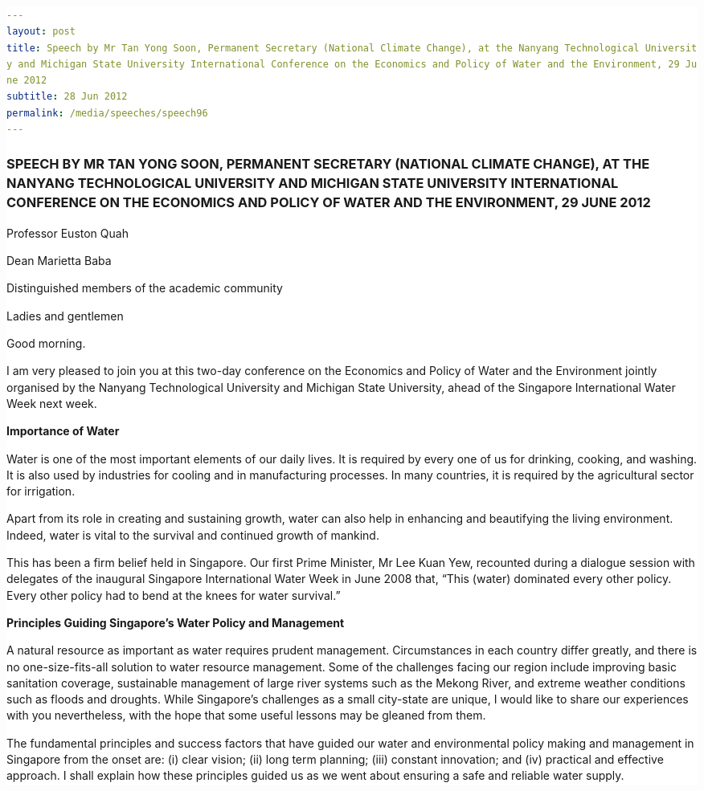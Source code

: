 ```yaml
---
layout: post
title: Speech by Mr Tan Yong Soon, Permanent Secretary (National Climate Change), at the Nanyang Technological University and Michigan State University International Conference on the Economics and Policy of Water and the Environment, 29 June 2012
subtitle: 28 Jun 2012
permalink: /media/speeches/speech96
---
```


### SPEECH BY MR TAN YONG SOON, PERMANENT SECRETARY (NATIONAL CLIMATE CHANGE), AT THE NANYANG TECHNOLOGICAL UNIVERSITY AND MICHIGAN STATE UNIVERSITY INTERNATIONAL CONFERENCE ON THE ECONOMICS AND POLICY OF WATER AND THE ENVIRONMENT, 29 JUNE 2012

Professor Euston Quah

Dean Marietta Baba

Distinguished members of the academic community

Ladies and gentlemen

Good morning.

I am very pleased to join you at this two-day conference on the Economics and Policy of Water and the Environment jointly organised by the Nanyang Technological University and Michigan State University, ahead of the Singapore International Water Week next week.

**Importance of Water**

Water is one of the most important elements of our daily lives. It is required by every one of us for drinking, cooking, and washing. It is also used by industries for cooling and in manufacturing processes. In many countries, it is required by the agricultural sector for irrigation.

Apart from its role in creating and sustaining growth, water can also help in enhancing and beautifying the living environment. Indeed, water is vital to the survival and continued growth of mankind.

This has been a firm belief held in Singapore. Our first Prime Minister, Mr Lee Kuan Yew, recounted during a dialogue session with delegates of the inaugural Singapore International Water Week in June 2008 that, “This (water) dominated every other policy. Every other policy had to bend at the knees for water survival.”

**Principles Guiding Singapore’s Water Policy and Management**

A natural resource as important as water requires prudent management. Circumstances in each country differ greatly, and there is no one-size-fits-all solution to water resource management. Some of the challenges facing our region include improving basic sanitation coverage, sustainable management of large river systems such as the Mekong River, and extreme weather conditions such as floods and droughts. While Singapore’s challenges as a small city-state are unique, I would like to share our experiences with you nevertheless, with the hope that some useful lessons may be gleaned from them.

The fundamental principles and success factors that have guided our water and environmental policy making and management in Singapore from the onset are: (i) clear vision; (ii) long term planning; (iii) constant innovation; and (iv) practical and effective approach. I shall explain how these principles guided us as we went about ensuring a safe and reliable water supply.
